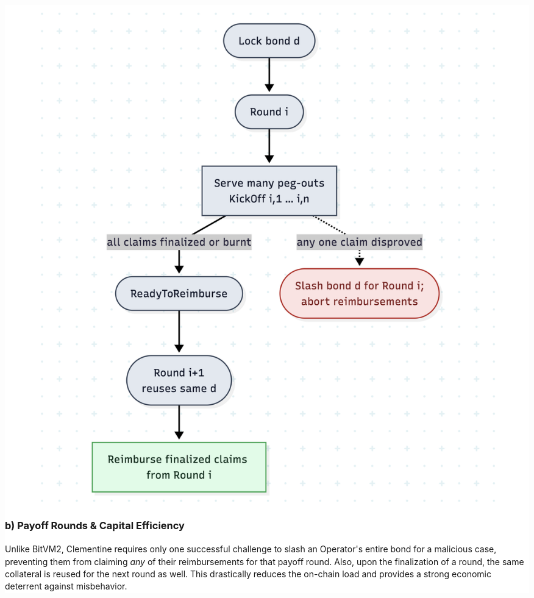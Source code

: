 <figure><img src="../../.gitbook/assets/image (12).png" alt=""><figcaption></figcaption></figure>

### b) Payoff Rounds & Capital Efficiency

Unlike BitVM2, Clementine requires only one successful challenge to slash an Operator's entire bond for a malicious case, preventing them from claiming _any_ of their reimbursements for that payoff round. Also, upon the finalization of a round, the same collateral is reused for the next round as well.  This drastically reduces the on-chain load and provides a strong economic deterrent against misbehavior.
